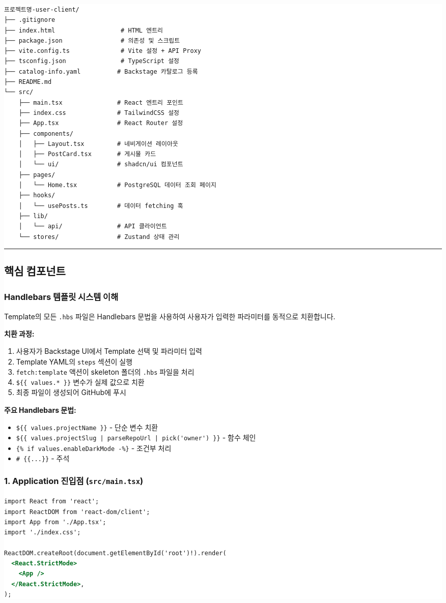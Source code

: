 ```
프로젝트명-user-client/
├── .gitignore
├── index.html                  # HTML 엔트리
├── package.json                # 의존성 및 스크립트
├── vite.config.ts              # Vite 설정 + API Proxy
├── tsconfig.json               # TypeScript 설정
├── catalog-info.yaml          # Backstage 카탈로그 등록
├── README.md
└── src/
    ├── main.tsx               # React 엔트리 포인트
    ├── index.css              # TailwindCSS 설정
    ├── App.tsx                # React Router 설정
    ├── components/
    │   ├── Layout.tsx         # 네비게이션 레이아웃
    │   ├── PostCard.tsx       # 게시물 카드
    │   └── ui/                # shadcn/ui 컴포넌트
    ├── pages/
    │   └── Home.tsx           # PostgreSQL 데이터 조회 페이지
    ├── hooks/
    │   └── usePosts.ts        # 데이터 fetching 훅
    ├── lib/
    │   └── api/               # API 클라이언트
    └── stores/                # Zustand 상태 관리
```

---

## 핵심 컴포넌트

### Handlebars 템플릿 시스템 이해

Template의 모든 `.hbs` 파일은 Handlebars 문법을 사용하여 사용자가 입력한 파라미터를 동적으로 치환합니다.

**치환 과정:**
1. 사용자가 Backstage UI에서 Template 선택 및 파라미터 입력
2. Template YAML의 `steps` 섹션이 실행
3. `fetch:template` 액션이 skeleton 폴더의 `.hbs` 파일을 처리
4. `${{ values.* }}` 변수가 실제 값으로 치환
5. 최종 파일이 생성되어 GitHub에 푸시

**주요 Handlebars 문법:**
- `${{ values.projectName }}` - 단순 변수 치환
- `${{ values.projectSlug | parseRepoUrl | pick('owner') }}` - 함수 체인
- `{% if values.enableDarkMode -%}` - 조건부 처리
- `# {{...}}` - 주석

### 1. Application 진입점 (`src/main.tsx`)

```typescript:1:10:rnd-backstage/catalog/templates/frontend-react-vite-test/skeleton/src/main.tsx.hbs
import React from 'react';
import ReactDOM from 'react-dom/client';
import App from './App.tsx';
import './index.css';

ReactDOM.createRoot(document.getElementById('root')!).render(
  <React.StrictMode>
    <App />
  </React.StrictMode>,
);
```
